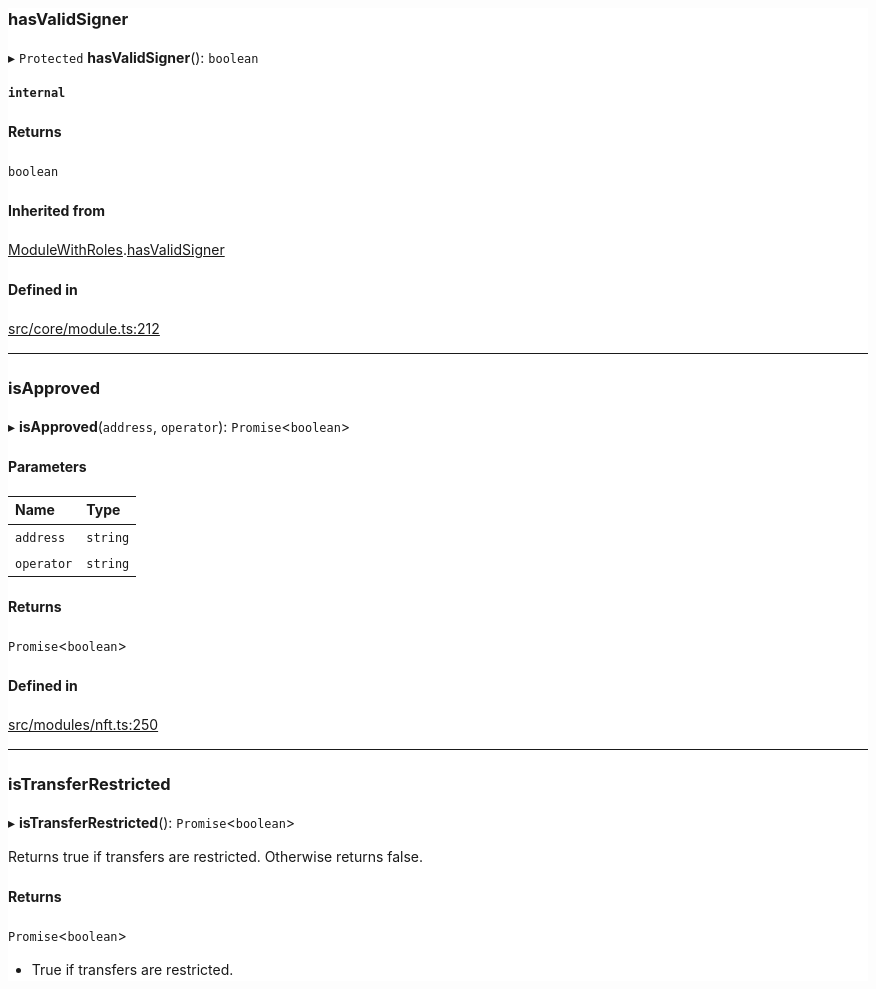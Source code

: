 
### hasValidSigner

▸ `Protected` **hasValidSigner**(): `boolean`

**`internal`**

#### Returns

`boolean`

#### Inherited from

[ModuleWithRoles](ModuleWithRoles).[hasValidSigner](ModuleWithRoles#hasvalidsigner)

#### Defined in

[src/core/module.ts:212](https://github.com/PrasoonPratham/nftlabs-sdk-ts/blob/3077f6d/src/core/module.ts#L212)

---

### isApproved

▸ **isApproved**(`address`, `operator`): `Promise`<`boolean`\>

#### Parameters

| Name       | Type     |
| :--------- | :------- |
| `address`  | `string` |
| `operator` | `string` |

#### Returns

`Promise`<`boolean`\>

#### Defined in

[src/modules/nft.ts:250](https://github.com/PrasoonPratham/nftlabs-sdk-ts/blob/3077f6d/src/modules/nft.ts#L250)

---

### isTransferRestricted

▸ **isTransferRestricted**(): `Promise`<`boolean`\>

Returns true if transfers are restricted. Otherwise returns false.

#### Returns

`Promise`<`boolean`\>

- True if transfers are restricted.
